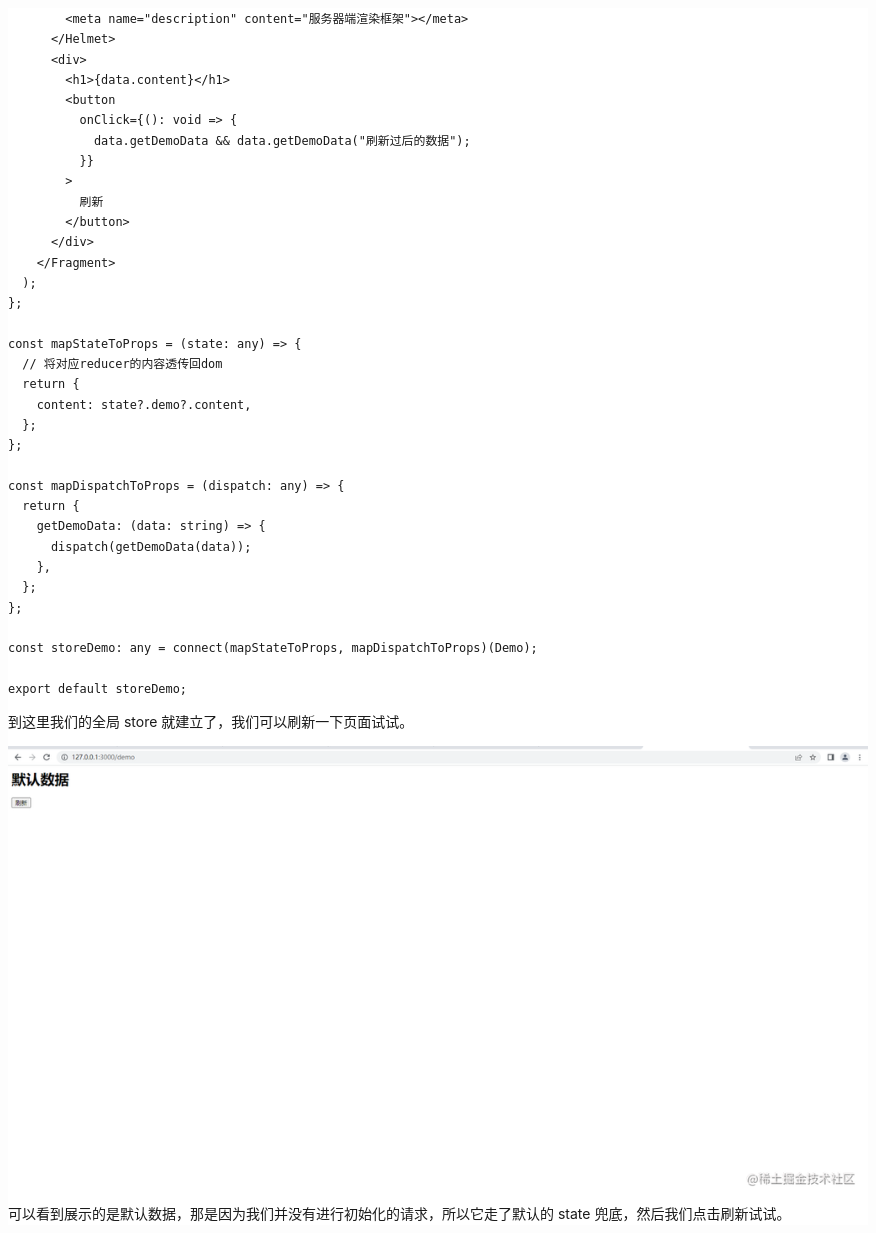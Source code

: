 ```
        <meta name="description" content="服务器端渲染框架"></meta>
      </Helmet>
      <div>
        <h1>{data.content}</h1>
        <button
          onClick={(): void => {
            data.getDemoData && data.getDemoData("刷新过后的数据");
          }}
        >
          刷新
        </button>
      </div>
    </Fragment>
  );
};

const mapStateToProps = (state: any) => {
  // 将对应reducer的内容透传回dom
  return {
    content: state?.demo?.content,
  };
};

const mapDispatchToProps = (dispatch: any) => {
  return {
    getDemoData: (data: string) => {
      dispatch(getDemoData(data));
    },
  };
};

const storeDemo: any = connect(mapStateToProps, mapDispatchToProps)(Demo);

export default storeDemo;
```

到这里我们的全局 store 就建立了，我们可以刷新一下页面试试。

![image.png](./images/864e92b0f62146e18cc961179d126c41~tplv-k3u1fbpfcp-watermark.image.png)
可以看到展示的是默认数据，那是因为我们并没有进行初始化的请求，所以它走了默认的 state 兜底，然后我们点击刷新试试。

